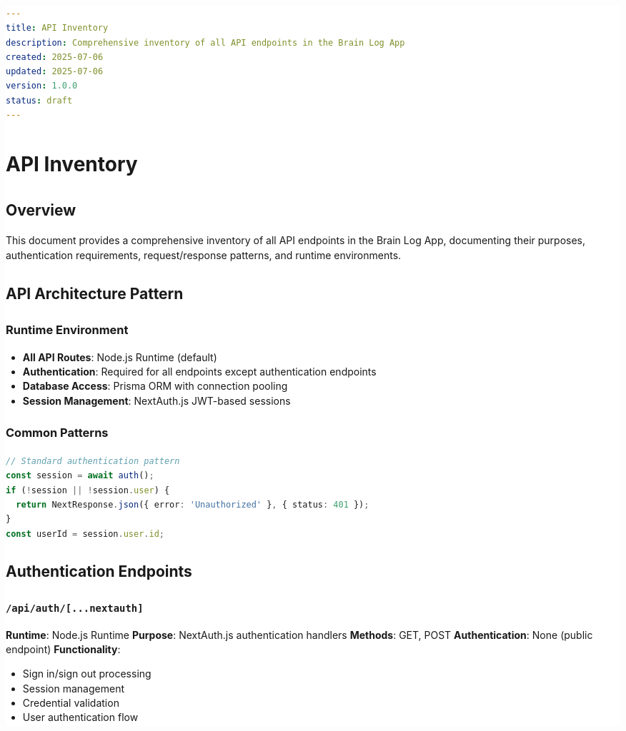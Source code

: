 ```yaml
---
title: API Inventory
description: Comprehensive inventory of all API endpoints in the Brain Log App
created: 2025-07-06
updated: 2025-07-06
version: 1.0.0
status: draft
---
```


# API Inventory

## Overview
This document provides a comprehensive inventory of all API endpoints in the Brain Log App, documenting their purposes, authentication requirements, request/response patterns, and runtime environments.

## API Architecture Pattern

### Runtime Environment
- **All API Routes**: Node.js Runtime (default)
- **Authentication**: Required for all endpoints except authentication endpoints
- **Database Access**: Prisma ORM with connection pooling
- **Session Management**: NextAuth.js JWT-based sessions

### Common Patterns
```typescript
// Standard authentication pattern
const session = await auth();
if (!session || !session.user) {
  return NextResponse.json({ error: 'Unauthorized' }, { status: 401 });
}
const userId = session.user.id;
```

## Authentication Endpoints

### `/api/auth/[...nextauth]`
**Runtime**: Node.js Runtime
**Purpose**: NextAuth.js authentication handlers
**Methods**: GET, POST
**Authentication**: None (public endpoint)
**Functionality**:
- Sign in/sign out processing
- Session management
- Credential validation
- User authentication flow
